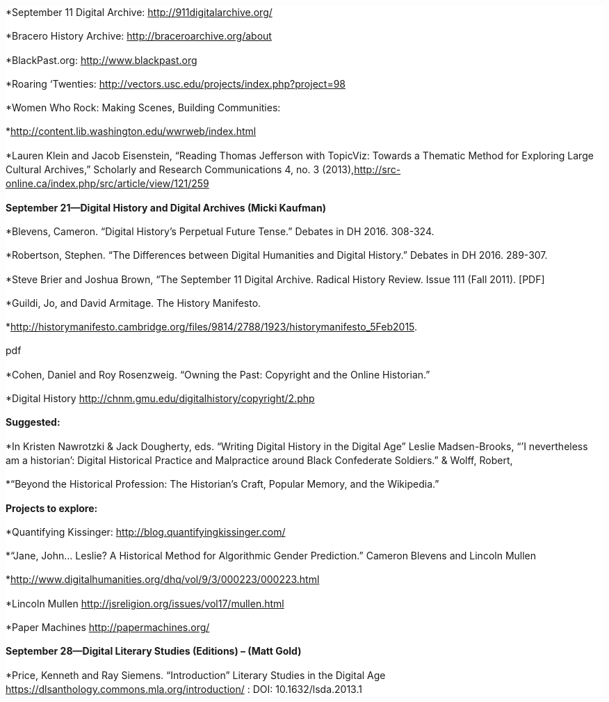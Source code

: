 *September 11 Digital Archive: http://911digitalarchive.org/

*Bracero History Archive: http://braceroarchive.org/about

*BlackPast.org: http://www.blackpast.org

*Roaring ‘Twenties: http://vectors.usc.edu/projects/index.php?project=98

*Women Who Rock: Making Scenes, Building Communities:

*http://content.lib.washington.edu/wwrweb/index.html

*Lauren Klein and Jacob Eisenstein, “Reading Thomas Jefferson with TopicViz: Towards a Thematic Method for Exploring Large Cultural Archives,” Scholarly and Research Communications 4, no. 3 (2013),http://src-online.ca/index.php/src/article/view/121/259

**September 21—Digital History and Digital Archives (Micki Kaufman)**

*Blevens, Cameron. “Digital History’s Perpetual Future Tense.” Debates in DH 2016. 308-324.

*Robertson, Stephen. “The Differences between Digital Humanities and Digital History.” Debates in DH 2016. 289-307.

*Steve Brier and Joshua Brown, “The September 11 Digital Archive. Radical History Review. Issue 111 (Fall 2011). [PDF]

*Guildi, Jo, and David Armitage. The History Manifesto.

*http://historymanifesto.cambridge.org/files/9814/2788/1923/historymanifesto_5Feb2015.

pdf

*Cohen, Daniel and Roy Rosenzweig. “Owning the Past: Copyright and the Online Historian.”

*Digital History http://chnm.gmu.edu/digitalhistory/copyright/2.php



**Suggested:**

*In Kristen Nawrotzki & Jack Dougherty, eds. “Writing Digital History in the Digital Age” Leslie Madsen-Brooks, “’I nevertheless am a historian’: Digital Historical Practice and Malpractice around Black Confederate Soldiers.” & Wolff, Robert,

*“Beyond the Historical Profession: The Historian’s Craft, Popular Memory, and the Wikipedia.”



**Projects to explore:**

*Quantifying Kissinger: http://blog.quantifyingkissinger.com/

*“Jane, John… Leslie? A Historical Method for Algorithmic Gender Prediction.” Cameron Blevens and Lincoln Mullen

*http://www.digitalhumanities.org/dhq/vol/9/3/000223/000223.html

*Lincoln Mullen http://jsreligion.org/issues/vol17/mullen.html

*Paper Machines http://papermachines.org/


**September 28—Digital Literary Studies (Editions) – (Matt Gold)**

*Price, Kenneth and Ray Siemens. “Introduction” Literary Studies in the Digital Age https://dlsanthology.commons.mla.org/introduction/ : DOI: 10.1632/lsda.2013.1
